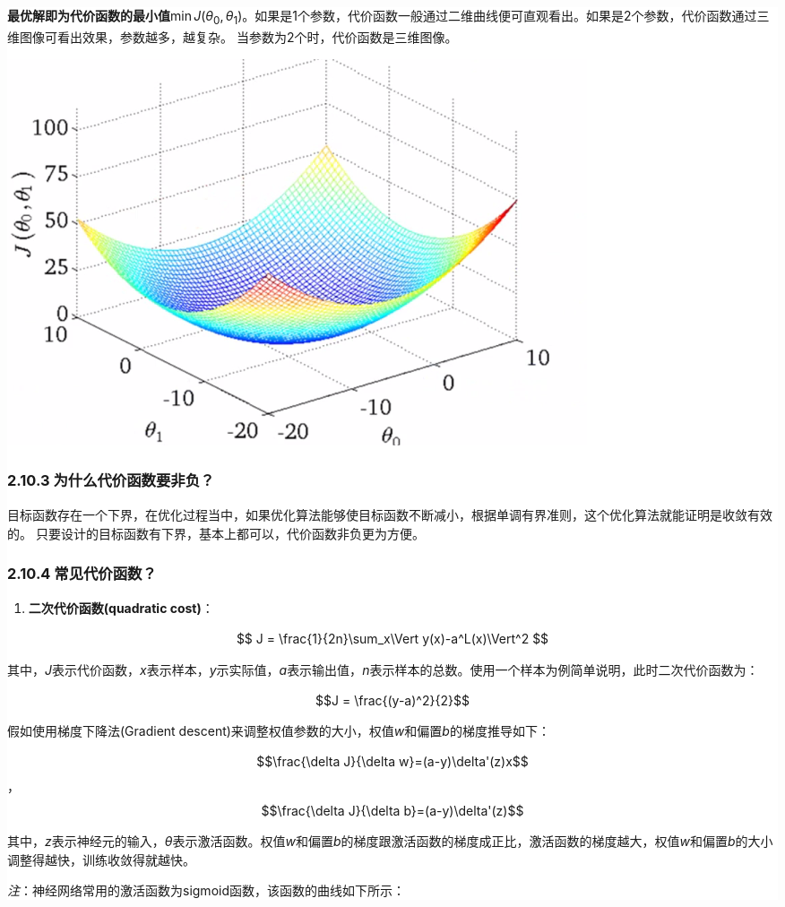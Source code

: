 **最优解即为代价函数的最小值**$\min J(\theta_0, \theta_1)$。如果是1个参数，代价函数一般通过二维曲线便可直观看出。如果是2个参数，代价函数通过三维图像可看出效果，参数越多，越复杂。
当参数为2个时，代价函数是三维图像。

![](./img/ch2/2.16/2.png)

### 2.10.3 为什么代价函数要非负？
目标函数存在一个下界，在优化过程当中，如果优化算法能够使目标函数不断减小，根据单调有界准则，这个优化算法就能证明是收敛有效的。
只要设计的目标函数有下界，基本上都可以，代价函数非负更为方便。

### 2.10.4 常见代价函数？
1. **二次代价函数(quadratic cost)**：

$$
J = \frac{1}{2n}\sum_x\Vert y(x)-a^L(x)\Vert^2
$$

其中，$J$表示代价函数，$x$表示样本，$y$示实际值，$a$表示输出值，$n$表示样本的总数。使用一个样本为例简单说明，此时二次代价函数为：

$$J = \frac{(y-a)^2}{2}$$

假如使用梯度下降法(Gradient descent)来调整权值参数的大小，权值$w$和偏置$b$的梯度推导如下：

$$\frac{\delta J}{\delta w}=(a-y)\delta'(z)x$$，$$\frac{\delta J}{\delta b}=(a-y)\delta'(z)$$

其中，$z$表示神经元的输入，$\theta$表示激活函数。权值$w$和偏置$b$的梯度跟激活函数的梯度成正比，激活函数的梯度越大，权值$w$和偏置$b$的大小调整得越快，训练收敛得就越快。

*注*：神经网络常用的激活函数为sigmoid函数，该函数的曲线如下所示：
